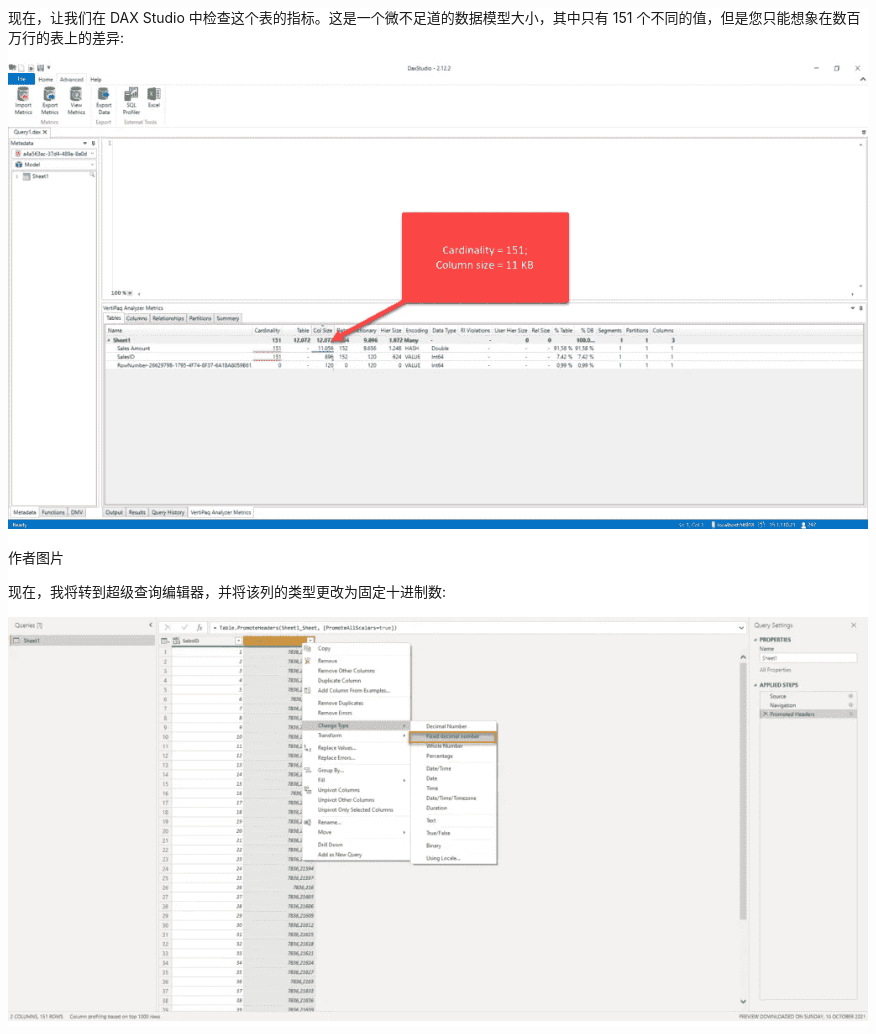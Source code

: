 现在，让我们在 DAX Studio 中检查这个表的指标。这是一个微不足道的数据模型大小，其中只有 151 个不同的值，但是您只能想象在数百万行的表上的差异:

![](img/b0b209cec875490510d5e7d76dff40bb.png)

作者图片

现在，我将转到超级查询编辑器，并将该列的类型更改为固定十进制数:

![](img/3255f25d1f8ab8231a5d4d094a1cd53f.png)
